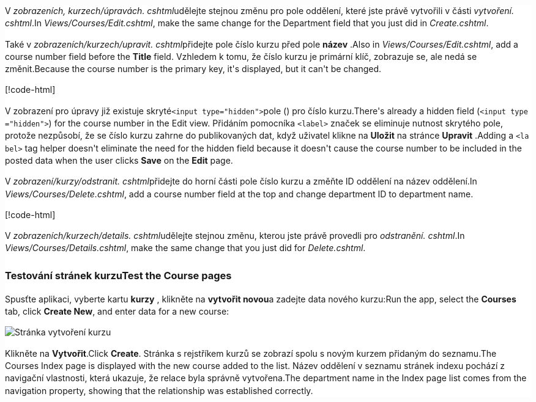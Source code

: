 <span data-ttu-id="b7baf-134">V *zobrazeních, kurzech/úpravách. cshtml*udělejte stejnou změnu pro pole oddělení, které jste právě vytvořili v části *vytvoření. cshtml*.</span><span class="sxs-lookup"><span data-stu-id="b7baf-134">In *Views/Courses/Edit.cshtml*, make the same change for the Department field that you just did in *Create.cshtml*.</span></span>

<span data-ttu-id="b7baf-135">Také v *zobrazeních/kurzech/upravit. cshtml*přidejte pole číslo kurzu před pole **název** .</span><span class="sxs-lookup"><span data-stu-id="b7baf-135">Also in *Views/Courses/Edit.cshtml*, add a course number field before the **Title** field.</span></span> <span data-ttu-id="b7baf-136">Vzhledem k tomu, že číslo kurzu je primární klíč, zobrazuje se, ale nedá se změnit.</span><span class="sxs-lookup"><span data-stu-id="b7baf-136">Because the course number is the primary key, it's displayed, but it can't be changed.</span></span>

[!code-html[](intro/samples/cu/Views/Courses/Edit.cshtml?range=15-18)]

<span data-ttu-id="b7baf-137">V zobrazení pro úpravy již existuje skryté`<input type="hidden">`pole () pro číslo kurzu.</span><span class="sxs-lookup"><span data-stu-id="b7baf-137">There's already a hidden field (`<input type="hidden">`) for the course number in the Edit view.</span></span> <span data-ttu-id="b7baf-138">Přidáním pomocníka `<label>` značek se eliminuje nutnost skrytého pole, protože nezpůsobí, že se číslo kurzu zahrne do publikovaných dat, když uživatel klikne na **Uložit** na stránce **Upravit** .</span><span class="sxs-lookup"><span data-stu-id="b7baf-138">Adding a `<label>` tag helper doesn't eliminate the need for the hidden field because it doesn't cause the course number to be included in the posted data when the user clicks **Save** on the **Edit** page.</span></span>

<span data-ttu-id="b7baf-139">V *zobrazení/kurzy/odstranit. cshtml*přidejte do horní části pole číslo kurzu a změňte ID oddělení na název oddělení.</span><span class="sxs-lookup"><span data-stu-id="b7baf-139">In *Views/Courses/Delete.cshtml*, add a course number field at the top and change department ID to department name.</span></span>

[!code-html[](intro/samples/cu/Views/Courses/Delete.cshtml?highlight=14-19,36)]

<span data-ttu-id="b7baf-140">V *zobrazeních/kurzech/details. cshtml*udělejte stejnou změnu, kterou jste právě provedli pro *odstranění. cshtml*.</span><span class="sxs-lookup"><span data-stu-id="b7baf-140">In *Views/Courses/Details.cshtml*, make the same change that you just did for *Delete.cshtml*.</span></span>

### <a name="test-the-course-pages"></a><span data-ttu-id="b7baf-141">Testování stránek kurzu</span><span class="sxs-lookup"><span data-stu-id="b7baf-141">Test the Course pages</span></span>

<span data-ttu-id="b7baf-142">Spusťte aplikaci, vyberte kartu **kurzy** , klikněte na **vytvořit novou**a zadejte data nového kurzu:</span><span class="sxs-lookup"><span data-stu-id="b7baf-142">Run the app, select the **Courses** tab, click **Create New**, and enter data for a new course:</span></span>

![Stránka vytvoření kurzu](update-related-data/_static/course-create.png)

<span data-ttu-id="b7baf-144">Klikněte na **Vytvořit**.</span><span class="sxs-lookup"><span data-stu-id="b7baf-144">Click **Create**.</span></span> <span data-ttu-id="b7baf-145">Stránka s rejstříkem kurzů se zobrazí spolu s novým kurzem přidaným do seznamu.</span><span class="sxs-lookup"><span data-stu-id="b7baf-145">The Courses Index page is displayed with the new course added to the list.</span></span> <span data-ttu-id="b7baf-146">Název oddělení v seznamu stránek indexu pochází z navigační vlastnosti, která ukazuje, že relace byla správně vytvořena.</span><span class="sxs-lookup"><span data-stu-id="b7baf-146">The department name in the Index page list comes from the navigation property, showing that the relationship was established correctly.</span></span>
